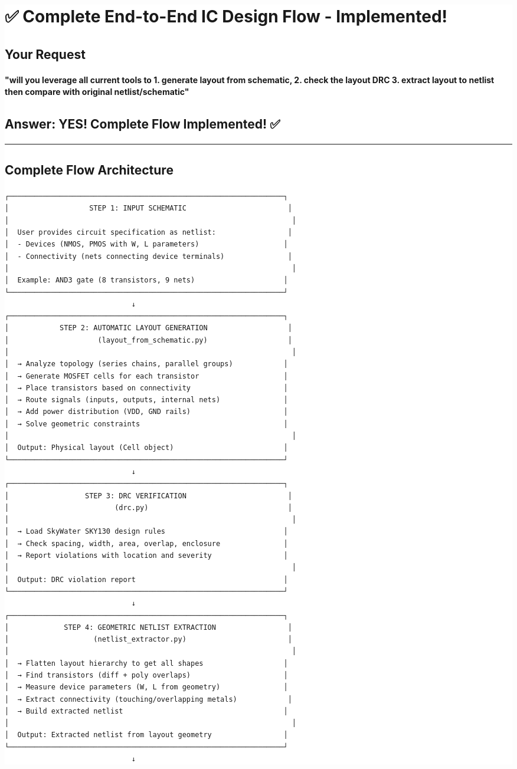 # ✅ Complete End-to-End IC Design Flow - Implemented!

## Your Request
**"will you leverage all current tools to 1. generate layout from schematic, 2. check the layout DRC 3. extract layout to netlist then compare with original netlist/schematic"**

## Answer: **YES! Complete Flow Implemented!** ✅

---

## Complete Flow Architecture

```
┌─────────────────────────────────────────────────────────────────┐
│                   STEP 1: INPUT SCHEMATIC                        │
│                                                                   │
│  User provides circuit specification as netlist:                 │
│  - Devices (NMOS, PMOS with W, L parameters)                    │
│  - Connectivity (nets connecting device terminals)               │
│                                                                   │
│  Example: AND3 gate (8 transistors, 9 nets)                     │
└─────────────────────────────────────────────────────────────────┘
                              ↓
┌─────────────────────────────────────────────────────────────────┐
│            STEP 2: AUTOMATIC LAYOUT GENERATION                   │
│                     (layout_from_schematic.py)                   │
│                                                                   │
│  → Analyze topology (series chains, parallel groups)            │
│  → Generate MOSFET cells for each transistor                    │
│  → Place transistors based on connectivity                      │
│  → Route signals (inputs, outputs, internal nets)               │
│  → Add power distribution (VDD, GND rails)                      │
│  → Solve geometric constraints                                  │
│                                                                   │
│  Output: Physical layout (Cell object)                          │
└─────────────────────────────────────────────────────────────────┘
                              ↓
┌─────────────────────────────────────────────────────────────────┐
│                  STEP 3: DRC VERIFICATION                        │
│                         (drc.py)                                 │
│                                                                   │
│  → Load SkyWater SKY130 design rules                            │
│  → Check spacing, width, area, overlap, enclosure               │
│  → Report violations with location and severity                 │
│                                                                   │
│  Output: DRC violation report                                   │
└─────────────────────────────────────────────────────────────────┘
                              ↓
┌─────────────────────────────────────────────────────────────────┐
│             STEP 4: GEOMETRIC NETLIST EXTRACTION                 │
│                    (netlist_extractor.py)                        │
│                                                                   │
│  → Flatten layout hierarchy to get all shapes                   │
│  → Find transistors (diff + poly overlaps)                      │
│  → Measure device parameters (W, L from geometry)               │
│  → Extract connectivity (touching/overlapping metals)            │
│  → Build extracted netlist                                      │
│                                                                   │
│  Output: Extracted netlist from layout geometry                 │
└─────────────────────────────────────────────────────────────────┘
                              ↓
```